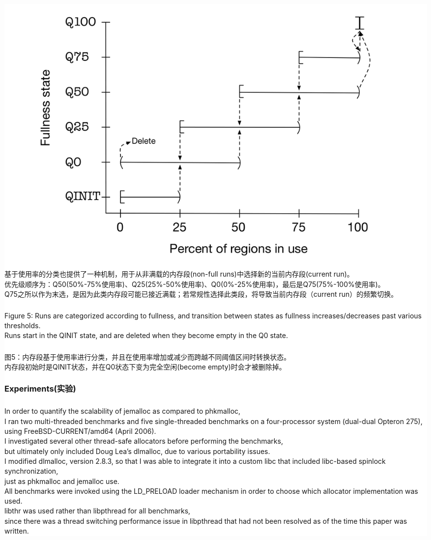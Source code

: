 ![图5](Figure5.png)
基于使用率的分类也提供了一种机制，用于从非满载的内存段(non-full runs)中选择新的当前内存段(current run)。  
优先级顺序为：Q50(50%-75%使用率)、Q25(25%-50%使用率)、Q0(0%-25%使用率)，最后是Q75(75%-100%使用率)。  
Q75之所以作为末选，是因为此类内存段可能已接近满载；若常规性选择此类段，将导致当前内存段（current run）的频繁切换。  

#####
Figure 5: Runs are categorized according to fullness, and transition between states as fullness increases/decreases past various thresholds.  
Runs start in the QINIT state, and are deleted when they become empty in the Q0 state.  

#####
图5：内存段基于使用率进行分类，并且在使用率增加或减少而跨越不同阈值区间时转换状态。    
内存段初始时是QINIT状态，并在Q0状态下变为完全空闲(become empty)时会才被删除掉。  

### Experiments(实验)
#####
In order to quantify the scalability of jemalloc as compared to phkmalloc,   
I ran two multi-threaded benchmarks and five single-threaded benchmarks on a four-processor system (dual-dual Opteron 275), using FreeBSD-CURRENT/amd64 (April 2006).  
I investigated several other thread-safe allocators before performing the benchmarks,   
but ultimately only included Doug Lea’s dlmalloc, due to various portability issues.   
I modified dlmalloc, version 2.8.3, so that I was able to integrate it into a custom libc that included libc-based spinlock synchronization,   
just as phkmalloc and jemalloc use.   
All benchmarks were invoked using the LD_PRELOAD loader mechanism in order to choose which allocator implementation was used.   
libthr was used rather than libpthread for all benchmarks,   
since there was a thread switching performance issue in libpthread that had not been resolved as of the time this paper was written.  
